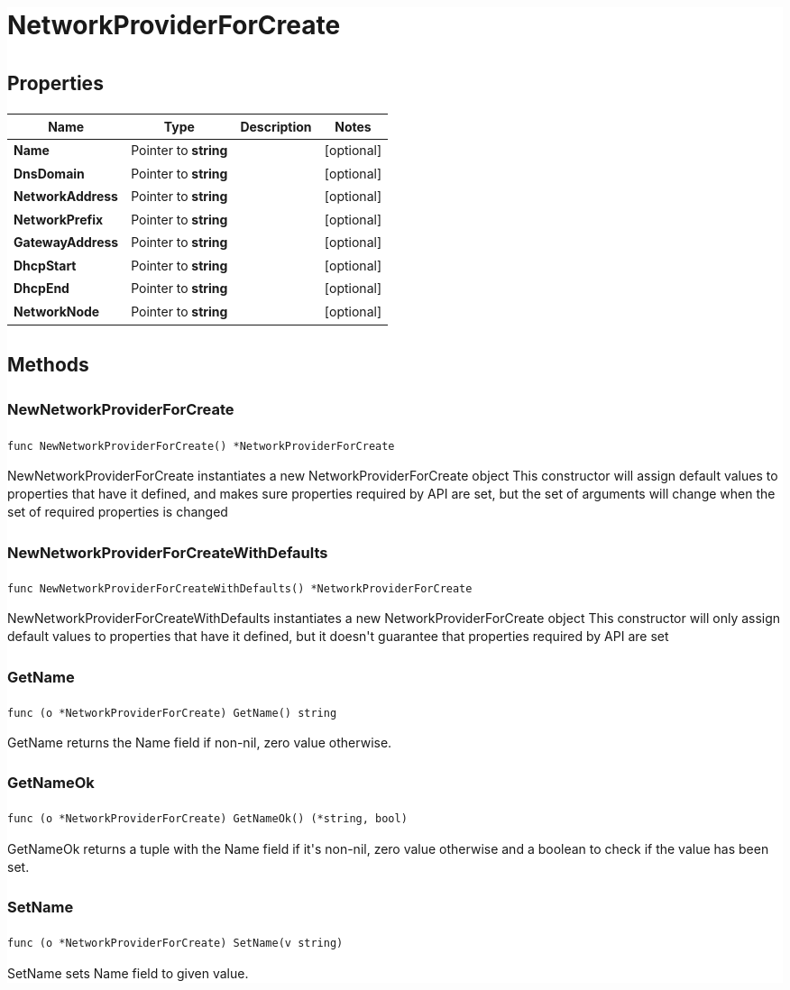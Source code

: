 # NetworkProviderForCreate

## Properties

Name | Type | Description | Notes
------------ | ------------- | ------------- | -------------
**Name** | Pointer to **string** |  | [optional] 
**DnsDomain** | Pointer to **string** |  | [optional] 
**NetworkAddress** | Pointer to **string** |  | [optional] 
**NetworkPrefix** | Pointer to **string** |  | [optional] 
**GatewayAddress** | Pointer to **string** |  | [optional] 
**DhcpStart** | Pointer to **string** |  | [optional] 
**DhcpEnd** | Pointer to **string** |  | [optional] 
**NetworkNode** | Pointer to **string** |  | [optional] 

## Methods

### NewNetworkProviderForCreate

`func NewNetworkProviderForCreate() *NetworkProviderForCreate`

NewNetworkProviderForCreate instantiates a new NetworkProviderForCreate object
This constructor will assign default values to properties that have it defined,
and makes sure properties required by API are set, but the set of arguments
will change when the set of required properties is changed

### NewNetworkProviderForCreateWithDefaults

`func NewNetworkProviderForCreateWithDefaults() *NetworkProviderForCreate`

NewNetworkProviderForCreateWithDefaults instantiates a new NetworkProviderForCreate object
This constructor will only assign default values to properties that have it defined,
but it doesn't guarantee that properties required by API are set

### GetName

`func (o *NetworkProviderForCreate) GetName() string`

GetName returns the Name field if non-nil, zero value otherwise.

### GetNameOk

`func (o *NetworkProviderForCreate) GetNameOk() (*string, bool)`

GetNameOk returns a tuple with the Name field if it's non-nil, zero value otherwise
and a boolean to check if the value has been set.

### SetName

`func (o *NetworkProviderForCreate) SetName(v string)`

SetName sets Name field to given value.
